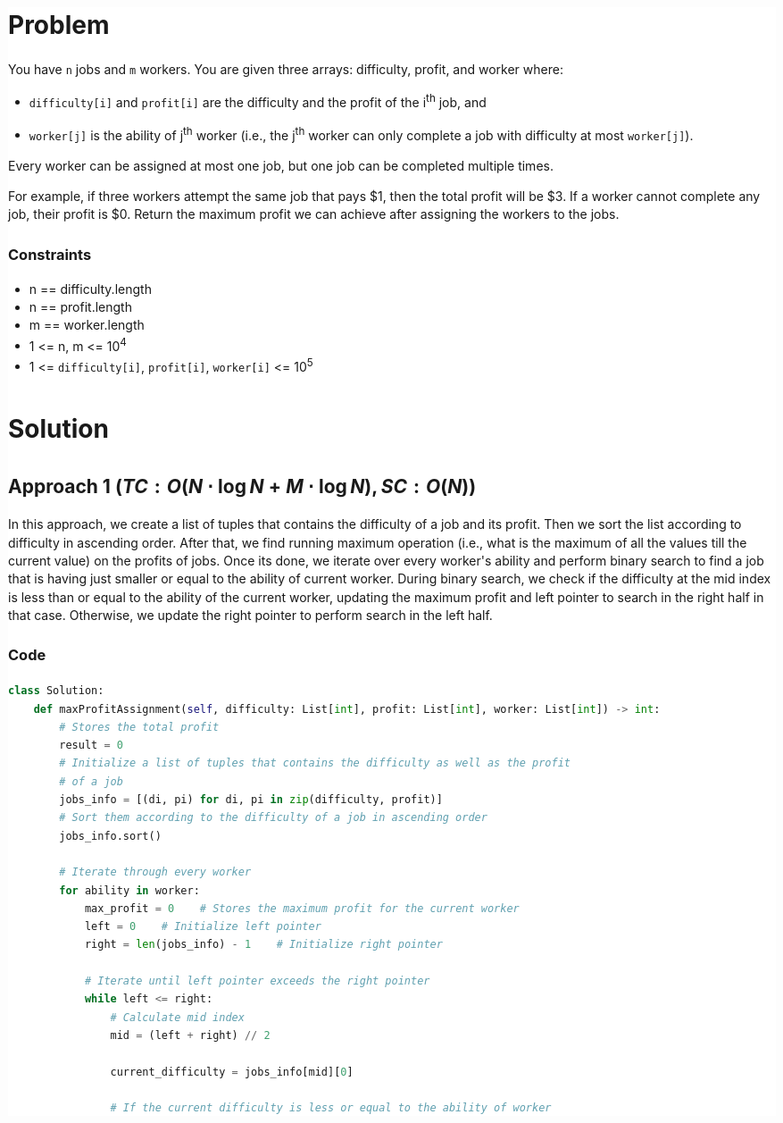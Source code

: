 # Problem
You have `n` jobs and `m` workers. You are given three arrays: difficulty, profit, and worker where:

- `difficulty[i]` and `profit[i]` are the difficulty and the profit of the i<sup>th</sup> job, and 

- `worker[j]` is the ability of j<sup>th</sup> worker (i.e., the j<sup>th</sup> worker can only complete a job with difficulty at most `worker[j]`).

Every worker can be assigned at most one job, but one job can be completed multiple times.

For example, if three workers attempt the same job that pays $1, then the total profit will be $3. If a worker cannot complete any job, their profit is $0.
Return the maximum profit we can achieve after assigning the workers to the jobs.

### Constraints
- n == difficulty.length
- n == profit.length
- m == worker.length
- 1 <= n, m <= 10<sup>4</sup>
- 1 <= `difficulty[i]`, `profit[i]`, `worker[i]` <= 10<sup>5</sup>

# Solution
## Approach 1 $(TC: O(N \cdot \log N + M \cdot \log N ), SC: O(N))$

In this approach, we create a list of tuples that contains the difficulty of a job and its profit. Then we sort the list according to difficulty in ascending order. After that, we find running maximum operation (i.e., what is the maximum of all the values till the current value) on the profits of jobs. Once its done, we iterate over every worker's ability and perform binary search to find a job that is having just smaller or equal to the ability of current worker. During binary search, we check if the difficulty at the mid index is less than or equal to the ability of the current worker, updating the maximum profit and left pointer to search in the right half in that case. Otherwise, we update the right pointer to perform search in the left half.

### Code
```python
class Solution:
    def maxProfitAssignment(self, difficulty: List[int], profit: List[int], worker: List[int]) -> int:
        # Stores the total profit
        result = 0
        # Initialize a list of tuples that contains the difficulty as well as the profit
        # of a job
        jobs_info = [(di, pi) for di, pi in zip(difficulty, profit)]
        # Sort them according to the difficulty of a job in ascending order
        jobs_info.sort()

        # Iterate through every worker
        for ability in worker:
            max_profit = 0    # Stores the maximum profit for the current worker
            left = 0    # Initialize left pointer
            right = len(jobs_info) - 1    # Initialize right pointer

            # Iterate until left pointer exceeds the right pointer
            while left <= right:
                # Calculate mid index
                mid = (left + right) // 2
                
                current_difficulty = jobs_info[mid][0]

                # If the current difficulty is less or equal to the ability of worker
```